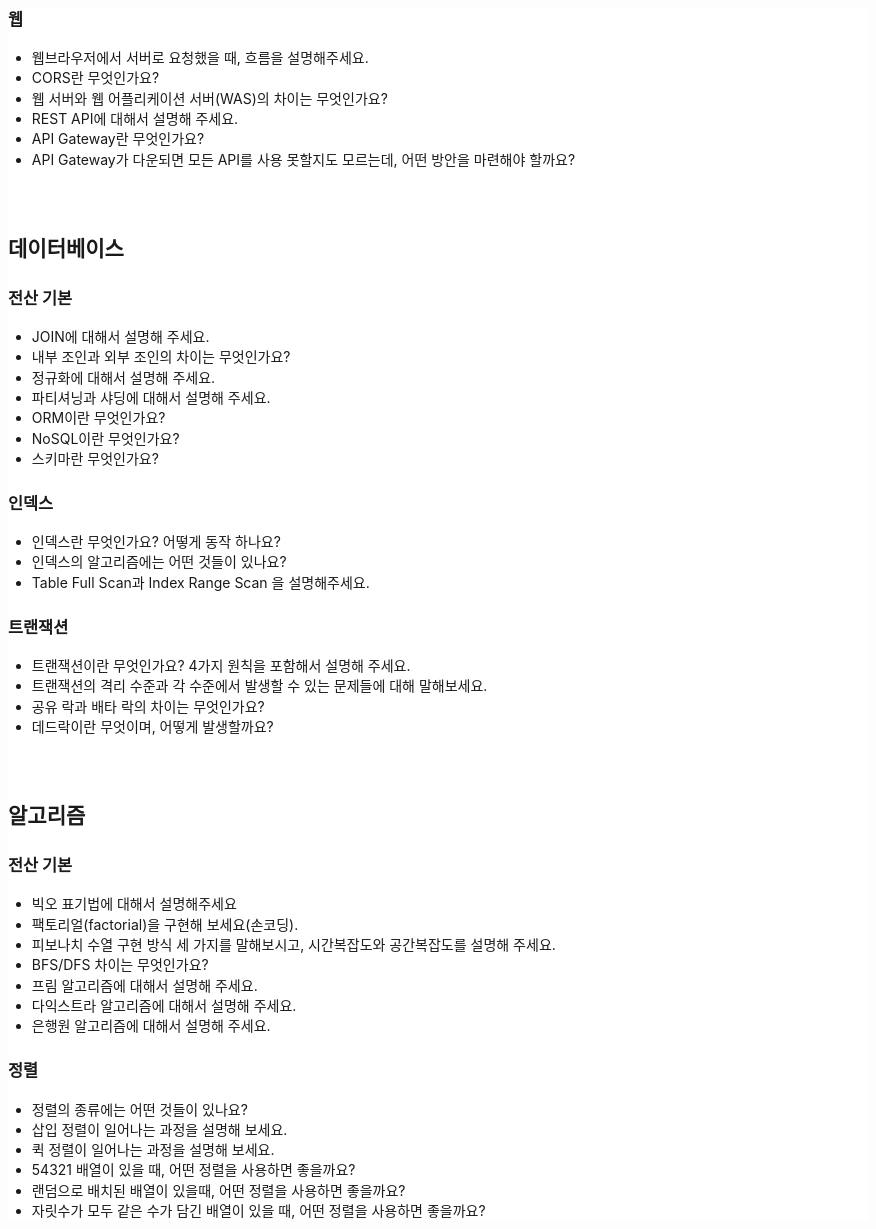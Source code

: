 ### 웹
* 웹브라우저에서 서버로 요청했을 때, 흐름을 설명해주세요.
* CORS란 무엇인가요?
* 웹 서버와 웹 어플리케이션 서버(WAS)의 차이는 무엇인가요?
* REST API에 대해서 설명해 주세요.
* API Gateway란 무엇인가요?
* API Gateway가 다운되면 모든 API를 사용 못할지도 모르는데, 어떤 방안을 마련해야 할까요?

<br>

## 데이터베이스

### 전산 기본
* JOIN에 대해서 설명해 주세요.
* 내부 조인과 외부 조인의 차이는 무엇인가요?
* 정규화에 대해서 설명해 주세요.
* 파티셔닝과 샤딩에 대해서 설명해 주세요.
* ORM이란 무엇인가요?
* NoSQL이란 무엇인가요?
* 스키마란 무엇인가요?

### 인덱스
* 인덱스란 무엇인가요? 어떻게 동작 하나요?
* 인덱스의 알고리즘에는 어떤 것들이 있나요?
* Table Full Scan과 Index Range Scan 을 설명해주세요.

### 트랜잭션
* 트랜잭션이란 무엇인가요? 4가지 원칙을 포함해서 설명해 주세요.
* 트랜잭션의 격리 수준과 각 수준에서 발생할 수 있는 문제들에 대해 말해보세요.
* 공유 락과 배타 락의 차이는 무엇인가요?
* 데드락이란 무엇이며, 어떻게 발생할까요?

<br>

## 알고리즘

### 전산 기본
* 빅오 표기법에 대해서 설명해주세요
* 팩토리얼(factorial)을 구현해 보세요(손코딩).
* 피보나치 수열 구현 방식 세 가지를 말해보시고, 시간복잡도와 공간복잡도를 설명해 주세요.
* BFS/DFS 차이는 무엇인가요?
* 프림 알고리즘에 대해서 설명해 주세요.
* 다익스트라 알고리즘에 대해서 설명해 주세요.
* 은행원 알고리즘에 대해서 설명해 주세요.

### 정렬
* 정렬의 종류에는 어떤 것들이 있나요?
* 삽입 정렬이 일어나는 과정을 설명해 보세요.
* 퀵 정렬이 일어나는 과정을 설명해 보세요.
* 54321 배열이 있을 때, 어떤 정렬을 사용하면 좋을까요?
* 랜덤으로 배치된 배열이 있을때, 어떤 정렬을 사용하면 좋을까요?
* 자릿수가 모두 같은 수가 담긴 배열이 있을 때, 어떤 정렬을 사용하면 좋을까요?
